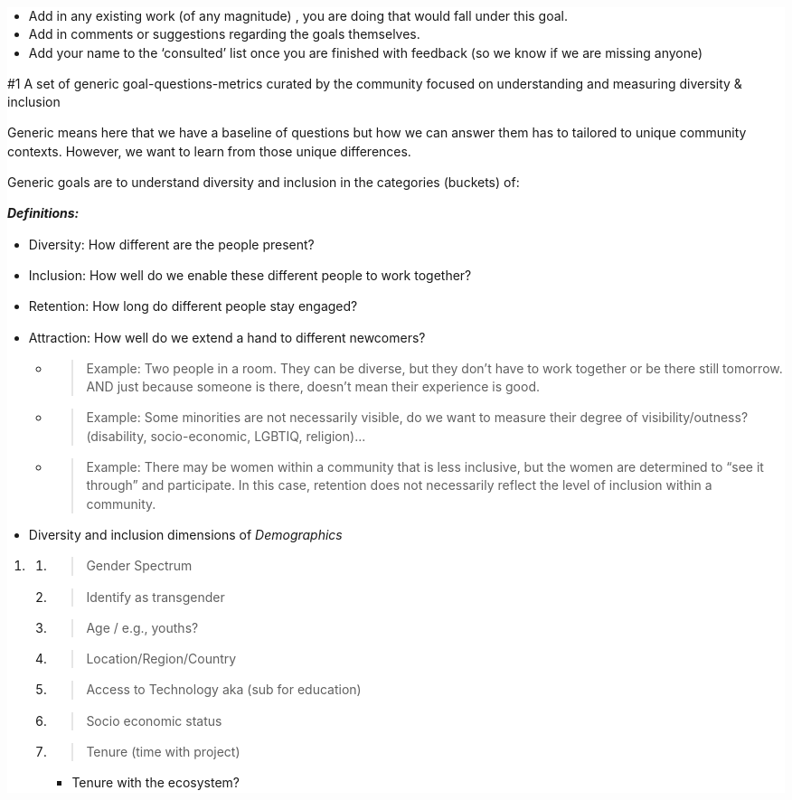   - Add in any existing work (of any magnitude) , you are doing that
    would fall under this goal.
  - Add in comments or suggestions regarding the goals themselves.
  - Add your name to the ‘consulted’ list once you are finished with
    feedback (so we know if we are missing anyone)

<span id="anchor-179"></span>\#1 A set of generic goal-questions-metrics
curated by the community focused on understanding and measuring
diversity & inclusion

Generic means here that we have a baseline of questions but how we can
answer them has to tailored to unique community contexts. However, we
want to learn from those unique differences.

Generic goals are to understand diversity and inclusion in the
categories (buckets) of:

***Definitions:***

  - Diversity: How different are the people present?

  - Inclusion: How well do we enable these different people to work
    together?

  - Retention: How long do different people stay engaged?

  - Attraction: How well do we extend a hand to different newcomers?
    
      - > Example: Two people in a room. They can be diverse, but they
        > don’t have to work together or be there still tomorrow. AND
        > just because someone is there, doesn’t mean their experience
        > is good.
    
      - > Example: Some minorities are not necessarily visible, do we
        > want to measure their degree of visibility/outness?
        > (disability, socio-economic, LGBTIQ, religion)... 
    
      - > Example: There may be women within a community that is less
        > inclusive, but the women are determined to “see it through”
        > and participate. In this case, retention does not necessarily
        > reflect the level of inclusion within a community.

  - Diversity and inclusion dimensions of *Demographics*



1.  1.  > Gender Spectrum
    
    2.  > Identify as transgender
    
    3.  > Age / e.g., youths?
    
    4.  > Location/Region/Country
    
    5.  > Access to Technology aka (sub for education)
    
    6.  > Socio economic status
    
    7.  > Tenure (time with project)
        
          - Tenure with the ecosystem?
    